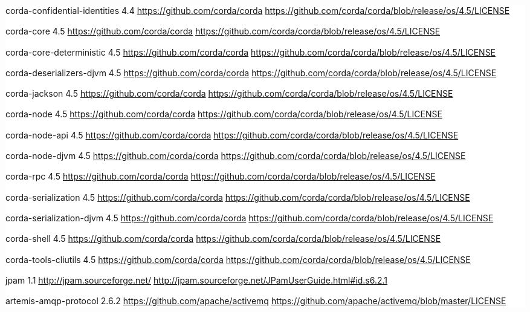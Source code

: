corda-confidential-identities 4.4
https://github.com/corda/corda
https://github.com/corda/corda/blob/release/os/4.5/LICENSE

corda-core 4.5
https://github.com/corda/corda
https://github.com/corda/corda/blob/release/os/4.5/LICENSE

corda-core-deterministic 4.5
https://github.com/corda/corda
https://github.com/corda/corda/blob/release/os/4.5/LICENSE

corda-deserializers-djvm 4.5
https://github.com/corda/corda
https://github.com/corda/corda/blob/release/os/4.5/LICENSE

corda-jackson 4.5
https://github.com/corda/corda
https://github.com/corda/corda/blob/release/os/4.5/LICENSE

corda-node 4.5
https://github.com/corda/corda
https://github.com/corda/corda/blob/release/os/4.5/LICENSE

corda-node-api 4.5
https://github.com/corda/corda
https://github.com/corda/corda/blob/release/os/4.5/LICENSE

corda-node-djvm 4.5
https://github.com/corda/corda
https://github.com/corda/corda/blob/release/os/4.5/LICENSE

corda-rpc 4.5
https://github.com/corda/corda
https://github.com/corda/corda/blob/release/os/4.5/LICENSE

corda-serialization 4.5
https://github.com/corda/corda
https://github.com/corda/corda/blob/release/os/4.5/LICENSE

corda-serialization-djvm 4.5
https://github.com/corda/corda
https://github.com/corda/corda/blob/release/os/4.5/LICENSE

corda-shell 4.5
https://github.com/corda/corda
https://github.com/corda/corda/blob/release/os/4.5/LICENSE

corda-tools-cliutils 4.5
https://github.com/corda/corda
https://github.com/corda/corda/blob/release/os/4.5/LICENSE

jpam 1.1
http://jpam.sourceforge.net/
http://jpam.sourceforge.net/JPamUserGuide.html#id.s6.2.1

artemis-amqp-protocol 2.6.2
https://github.com/apache/activemq
https://github.com/apache/activemq/blob/master/LICENSE
